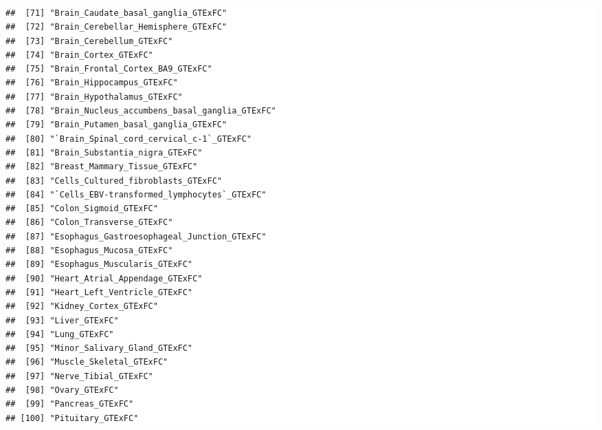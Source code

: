     ##  [71] "Brain_Caudate_basal_ganglia_GTExFC"               
    ##  [72] "Brain_Cerebellar_Hemisphere_GTExFC"               
    ##  [73] "Brain_Cerebellum_GTExFC"                          
    ##  [74] "Brain_Cortex_GTExFC"                              
    ##  [75] "Brain_Frontal_Cortex_BA9_GTExFC"                  
    ##  [76] "Brain_Hippocampus_GTExFC"                         
    ##  [77] "Brain_Hypothalamus_GTExFC"                        
    ##  [78] "Brain_Nucleus_accumbens_basal_ganglia_GTExFC"     
    ##  [79] "Brain_Putamen_basal_ganglia_GTExFC"               
    ##  [80] "`Brain_Spinal_cord_cervical_c-1`_GTExFC"          
    ##  [81] "Brain_Substantia_nigra_GTExFC"                    
    ##  [82] "Breast_Mammary_Tissue_GTExFC"                     
    ##  [83] "Cells_Cultured_fibroblasts_GTExFC"                
    ##  [84] "`Cells_EBV-transformed_lymphocytes`_GTExFC"       
    ##  [85] "Colon_Sigmoid_GTExFC"                             
    ##  [86] "Colon_Transverse_GTExFC"                          
    ##  [87] "Esophagus_Gastroesophageal_Junction_GTExFC"       
    ##  [88] "Esophagus_Mucosa_GTExFC"                          
    ##  [89] "Esophagus_Muscularis_GTExFC"                      
    ##  [90] "Heart_Atrial_Appendage_GTExFC"                    
    ##  [91] "Heart_Left_Ventricle_GTExFC"                      
    ##  [92] "Kidney_Cortex_GTExFC"                             
    ##  [93] "Liver_GTExFC"                                     
    ##  [94] "Lung_GTExFC"                                      
    ##  [95] "Minor_Salivary_Gland_GTExFC"                      
    ##  [96] "Muscle_Skeletal_GTExFC"                           
    ##  [97] "Nerve_Tibial_GTExFC"                              
    ##  [98] "Ovary_GTExFC"                                     
    ##  [99] "Pancreas_GTExFC"                                  
    ## [100] "Pituitary_GTExFC"                                 